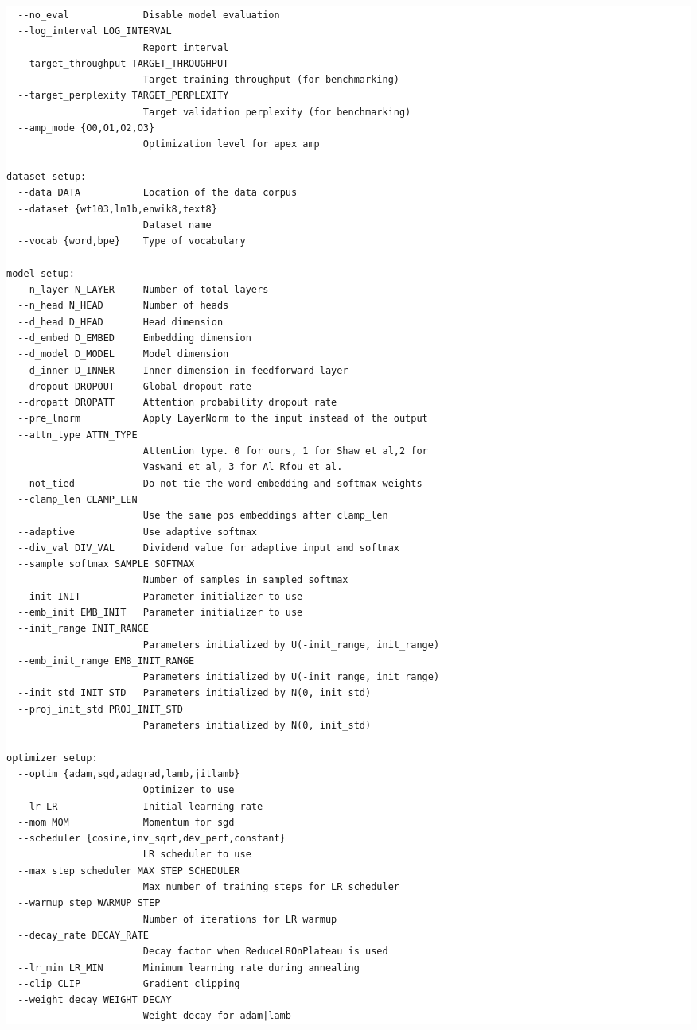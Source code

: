 ```
  --no_eval             Disable model evaluation
  --log_interval LOG_INTERVAL
                        Report interval
  --target_throughput TARGET_THROUGHPUT
                        Target training throughput (for benchmarking)
  --target_perplexity TARGET_PERPLEXITY
                        Target validation perplexity (for benchmarking)
  --amp_mode {O0,O1,O2,O3}
                        Optimization level for apex amp

dataset setup:
  --data DATA           Location of the data corpus
  --dataset {wt103,lm1b,enwik8,text8}
                        Dataset name
  --vocab {word,bpe}    Type of vocabulary

model setup:
  --n_layer N_LAYER     Number of total layers
  --n_head N_HEAD       Number of heads
  --d_head D_HEAD       Head dimension
  --d_embed D_EMBED     Embedding dimension
  --d_model D_MODEL     Model dimension
  --d_inner D_INNER     Inner dimension in feedforward layer
  --dropout DROPOUT     Global dropout rate
  --dropatt DROPATT     Attention probability dropout rate
  --pre_lnorm           Apply LayerNorm to the input instead of the output
  --attn_type ATTN_TYPE
                        Attention type. 0 for ours, 1 for Shaw et al,2 for
                        Vaswani et al, 3 for Al Rfou et al.
  --not_tied            Do not tie the word embedding and softmax weights
  --clamp_len CLAMP_LEN
                        Use the same pos embeddings after clamp_len
  --adaptive            Use adaptive softmax
  --div_val DIV_VAL     Dividend value for adaptive input and softmax
  --sample_softmax SAMPLE_SOFTMAX
                        Number of samples in sampled softmax
  --init INIT           Parameter initializer to use
  --emb_init EMB_INIT   Parameter initializer to use
  --init_range INIT_RANGE
                        Parameters initialized by U(-init_range, init_range)
  --emb_init_range EMB_INIT_RANGE
                        Parameters initialized by U(-init_range, init_range)
  --init_std INIT_STD   Parameters initialized by N(0, init_std)
  --proj_init_std PROJ_INIT_STD
                        Parameters initialized by N(0, init_std)

optimizer setup:
  --optim {adam,sgd,adagrad,lamb,jitlamb}
                        Optimizer to use
  --lr LR               Initial learning rate
  --mom MOM             Momentum for sgd
  --scheduler {cosine,inv_sqrt,dev_perf,constant}
                        LR scheduler to use
  --max_step_scheduler MAX_STEP_SCHEDULER
                        Max number of training steps for LR scheduler
  --warmup_step WARMUP_STEP
                        Number of iterations for LR warmup
  --decay_rate DECAY_RATE
                        Decay factor when ReduceLROnPlateau is used
  --lr_min LR_MIN       Minimum learning rate during annealing
  --clip CLIP           Gradient clipping
  --weight_decay WEIGHT_DECAY
                        Weight decay for adam|lamb
```